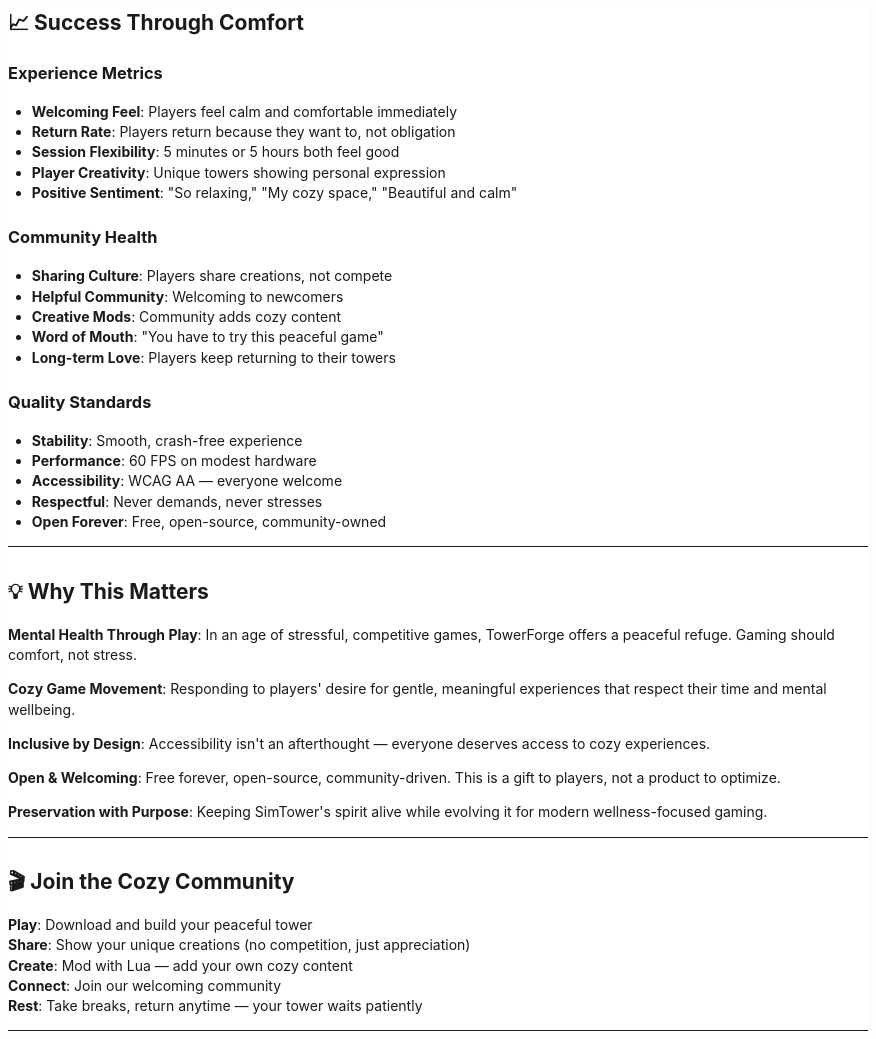 
## 📈 Success Through Comfort

### Experience Metrics
- **Welcoming Feel**: Players feel calm and comfortable immediately
- **Return Rate**: Players return because they want to, not obligation
- **Session Flexibility**: 5 minutes or 5 hours both feel good
- **Player Creativity**: Unique towers showing personal expression
- **Positive Sentiment**: "So relaxing," "My cozy space," "Beautiful and calm"

### Community Health
- **Sharing Culture**: Players share creations, not compete
- **Helpful Community**: Welcoming to newcomers
- **Creative Mods**: Community adds cozy content
- **Word of Mouth**: "You have to try this peaceful game"
- **Long-term Love**: Players keep returning to their towers

### Quality Standards
- **Stability**: Smooth, crash-free experience
- **Performance**: 60 FPS on modest hardware
- **Accessibility**: WCAG AA — everyone welcome
- **Respectful**: Never demands, never stresses
- **Open Forever**: Free, open-source, community-owned

---

## 💡 Why This Matters

**Mental Health Through Play**: In an age of stressful, competitive games, TowerForge offers a peaceful refuge. Gaming should comfort, not stress.

**Cozy Game Movement**: Responding to players' desire for gentle, meaningful experiences that respect their time and mental wellbeing.

**Inclusive by Design**: Accessibility isn't an afterthought — everyone deserves access to cozy experiences.

**Open & Welcoming**: Free forever, open-source, community-driven. This is a gift to players, not a product to optimize.

**Preservation with Purpose**: Keeping SimTower's spirit alive while evolving it for modern wellness-focused gaming.

---

## 🎬 Join the Cozy Community

**Play**: Download and build your peaceful tower  
**Share**: Show your unique creations (no competition, just appreciation)  
**Create**: Mod with Lua — add your own cozy content  
**Connect**: Join our welcoming community  
**Rest**: Take breaks, return anytime — your tower waits patiently  

---